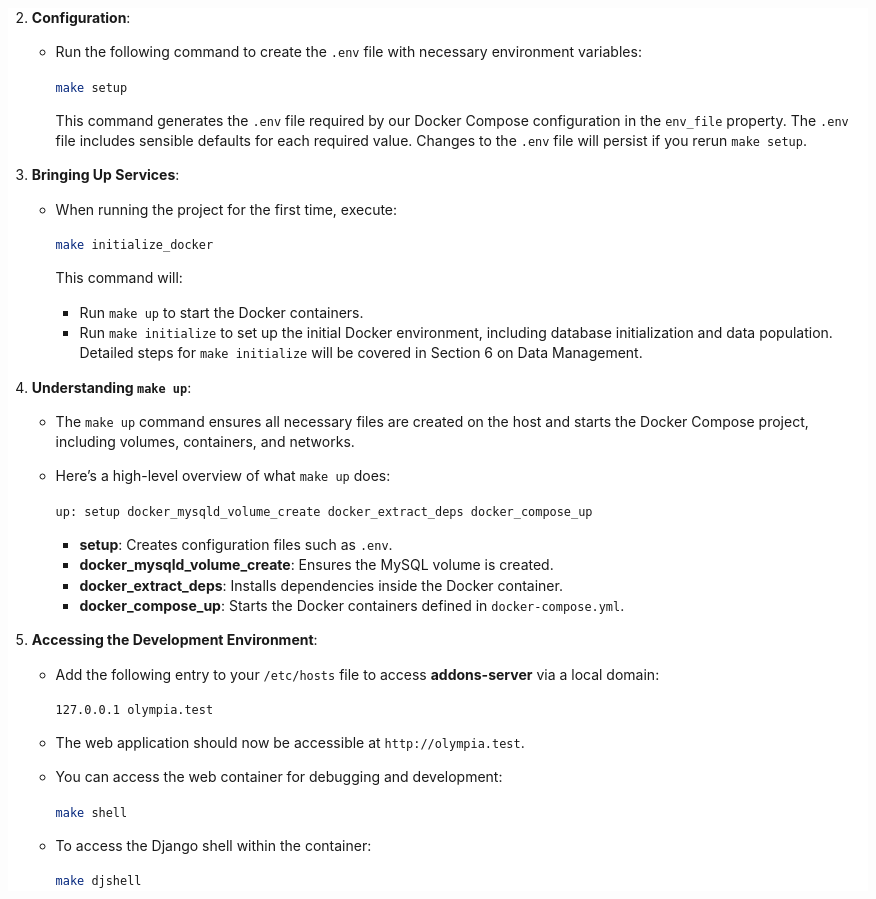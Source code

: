 2. **Configuration**:
    - Run the following command to create the `.env` file with necessary environment variables:

      ```sh
      make setup
      ```

      This command generates the `.env` file required by our Docker Compose configuration in the `env_file` property. The `.env` file includes sensible defaults for each required value. Changes to the `.env` file will persist if you rerun `make setup`.

3. **Bringing Up Services**:
    - When running the project for the first time, execute:

      ```sh
      make initialize_docker
      ```

      This command will:
      - Run `make up` to start the Docker containers.
      - Run `make initialize` to set up the initial Docker environment, including database initialization and data population. Detailed steps for `make initialize` will be covered in Section 6 on Data Management.

4. **Understanding `make up`**:
    - The `make up` command ensures all necessary files are created on the host and starts the Docker Compose project, including volumes, containers, and networks.
    - Here’s a high-level overview of what `make up` does:

      ```sh
      up: setup docker_mysqld_volume_create docker_extract_deps docker_compose_up
      ```

      - **setup**: Creates configuration files such as `.env`.
      - **docker_mysqld_volume_create**: Ensures the MySQL volume is created.
      - **docker_extract_deps**: Installs dependencies inside the Docker container.
      - **docker_compose_up**: Starts the Docker containers defined in `docker-compose.yml`.

5. **Accessing the Development Environment**:
    - Add the following entry to your `/etc/hosts` file to access **addons-server** via a local domain:

      ```sh
      127.0.0.1 olympia.test
      ```

    - The web application should now be accessible at `http://olympia.test`.
    - You can access the web container for debugging and development:

      ```sh
      make shell
      ```

    - To access the Django shell within the container:

      ```sh
      make djshell
      ```
